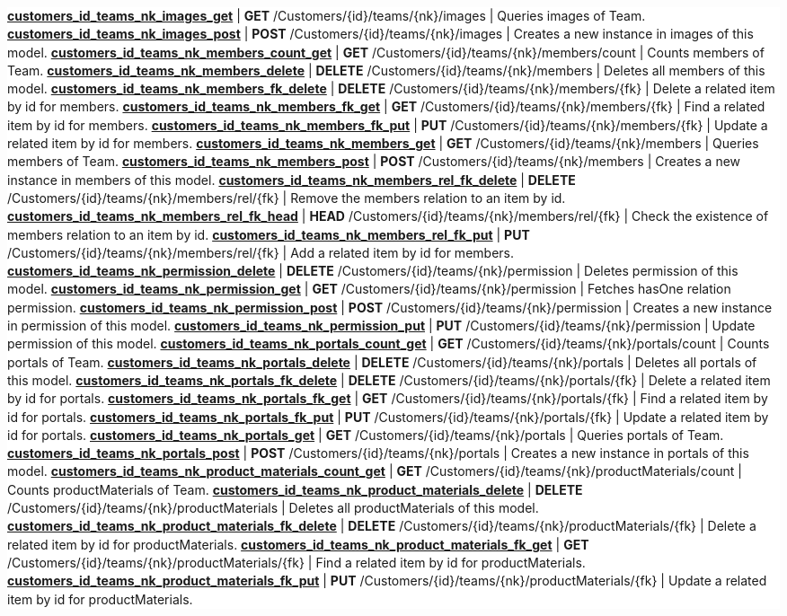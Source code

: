 [**customers_id_teams_nk_images_get**](CustomerApi.md#customers_id_teams_nk_images_get) | **GET** /Customers/{id}/teams/{nk}/images | Queries images of Team.
[**customers_id_teams_nk_images_post**](CustomerApi.md#customers_id_teams_nk_images_post) | **POST** /Customers/{id}/teams/{nk}/images | Creates a new instance in images of this model.
[**customers_id_teams_nk_members_count_get**](CustomerApi.md#customers_id_teams_nk_members_count_get) | **GET** /Customers/{id}/teams/{nk}/members/count | Counts members of Team.
[**customers_id_teams_nk_members_delete**](CustomerApi.md#customers_id_teams_nk_members_delete) | **DELETE** /Customers/{id}/teams/{nk}/members | Deletes all members of this model.
[**customers_id_teams_nk_members_fk_delete**](CustomerApi.md#customers_id_teams_nk_members_fk_delete) | **DELETE** /Customers/{id}/teams/{nk}/members/{fk} | Delete a related item by id for members.
[**customers_id_teams_nk_members_fk_get**](CustomerApi.md#customers_id_teams_nk_members_fk_get) | **GET** /Customers/{id}/teams/{nk}/members/{fk} | Find a related item by id for members.
[**customers_id_teams_nk_members_fk_put**](CustomerApi.md#customers_id_teams_nk_members_fk_put) | **PUT** /Customers/{id}/teams/{nk}/members/{fk} | Update a related item by id for members.
[**customers_id_teams_nk_members_get**](CustomerApi.md#customers_id_teams_nk_members_get) | **GET** /Customers/{id}/teams/{nk}/members | Queries members of Team.
[**customers_id_teams_nk_members_post**](CustomerApi.md#customers_id_teams_nk_members_post) | **POST** /Customers/{id}/teams/{nk}/members | Creates a new instance in members of this model.
[**customers_id_teams_nk_members_rel_fk_delete**](CustomerApi.md#customers_id_teams_nk_members_rel_fk_delete) | **DELETE** /Customers/{id}/teams/{nk}/members/rel/{fk} | Remove the members relation to an item by id.
[**customers_id_teams_nk_members_rel_fk_head**](CustomerApi.md#customers_id_teams_nk_members_rel_fk_head) | **HEAD** /Customers/{id}/teams/{nk}/members/rel/{fk} | Check the existence of members relation to an item by id.
[**customers_id_teams_nk_members_rel_fk_put**](CustomerApi.md#customers_id_teams_nk_members_rel_fk_put) | **PUT** /Customers/{id}/teams/{nk}/members/rel/{fk} | Add a related item by id for members.
[**customers_id_teams_nk_permission_delete**](CustomerApi.md#customers_id_teams_nk_permission_delete) | **DELETE** /Customers/{id}/teams/{nk}/permission | Deletes permission of this model.
[**customers_id_teams_nk_permission_get**](CustomerApi.md#customers_id_teams_nk_permission_get) | **GET** /Customers/{id}/teams/{nk}/permission | Fetches hasOne relation permission.
[**customers_id_teams_nk_permission_post**](CustomerApi.md#customers_id_teams_nk_permission_post) | **POST** /Customers/{id}/teams/{nk}/permission | Creates a new instance in permission of this model.
[**customers_id_teams_nk_permission_put**](CustomerApi.md#customers_id_teams_nk_permission_put) | **PUT** /Customers/{id}/teams/{nk}/permission | Update permission of this model.
[**customers_id_teams_nk_portals_count_get**](CustomerApi.md#customers_id_teams_nk_portals_count_get) | **GET** /Customers/{id}/teams/{nk}/portals/count | Counts portals of Team.
[**customers_id_teams_nk_portals_delete**](CustomerApi.md#customers_id_teams_nk_portals_delete) | **DELETE** /Customers/{id}/teams/{nk}/portals | Deletes all portals of this model.
[**customers_id_teams_nk_portals_fk_delete**](CustomerApi.md#customers_id_teams_nk_portals_fk_delete) | **DELETE** /Customers/{id}/teams/{nk}/portals/{fk} | Delete a related item by id for portals.
[**customers_id_teams_nk_portals_fk_get**](CustomerApi.md#customers_id_teams_nk_portals_fk_get) | **GET** /Customers/{id}/teams/{nk}/portals/{fk} | Find a related item by id for portals.
[**customers_id_teams_nk_portals_fk_put**](CustomerApi.md#customers_id_teams_nk_portals_fk_put) | **PUT** /Customers/{id}/teams/{nk}/portals/{fk} | Update a related item by id for portals.
[**customers_id_teams_nk_portals_get**](CustomerApi.md#customers_id_teams_nk_portals_get) | **GET** /Customers/{id}/teams/{nk}/portals | Queries portals of Team.
[**customers_id_teams_nk_portals_post**](CustomerApi.md#customers_id_teams_nk_portals_post) | **POST** /Customers/{id}/teams/{nk}/portals | Creates a new instance in portals of this model.
[**customers_id_teams_nk_product_materials_count_get**](CustomerApi.md#customers_id_teams_nk_product_materials_count_get) | **GET** /Customers/{id}/teams/{nk}/productMaterials/count | Counts productMaterials of Team.
[**customers_id_teams_nk_product_materials_delete**](CustomerApi.md#customers_id_teams_nk_product_materials_delete) | **DELETE** /Customers/{id}/teams/{nk}/productMaterials | Deletes all productMaterials of this model.
[**customers_id_teams_nk_product_materials_fk_delete**](CustomerApi.md#customers_id_teams_nk_product_materials_fk_delete) | **DELETE** /Customers/{id}/teams/{nk}/productMaterials/{fk} | Delete a related item by id for productMaterials.
[**customers_id_teams_nk_product_materials_fk_get**](CustomerApi.md#customers_id_teams_nk_product_materials_fk_get) | **GET** /Customers/{id}/teams/{nk}/productMaterials/{fk} | Find a related item by id for productMaterials.
[**customers_id_teams_nk_product_materials_fk_put**](CustomerApi.md#customers_id_teams_nk_product_materials_fk_put) | **PUT** /Customers/{id}/teams/{nk}/productMaterials/{fk} | Update a related item by id for productMaterials.
